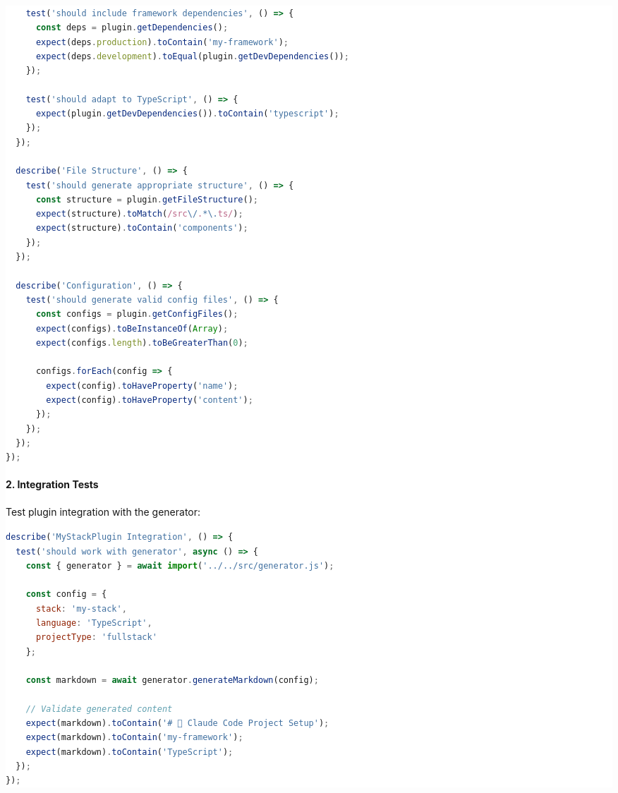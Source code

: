 ```javascript
    test('should include framework dependencies', () => {
      const deps = plugin.getDependencies();
      expect(deps.production).toContain('my-framework');
      expect(deps.development).toEqual(plugin.getDevDependencies());
    });

    test('should adapt to TypeScript', () => {
      expect(plugin.getDevDependencies()).toContain('typescript');
    });
  });

  describe('File Structure', () => {
    test('should generate appropriate structure', () => {
      const structure = plugin.getFileStructure();
      expect(structure).toMatch(/src\/.*\.ts/);
      expect(structure).toContain('components');
    });
  });

  describe('Configuration', () => {
    test('should generate valid config files', () => {
      const configs = plugin.getConfigFiles();
      expect(configs).toBeInstanceOf(Array);
      expect(configs.length).toBeGreaterThan(0);
      
      configs.forEach(config => {
        expect(config).toHaveProperty('name');
        expect(config).toHaveProperty('content');
      });
    });
  });
});
```

#### 2. Integration Tests

Test plugin integration with the generator:

```javascript
describe('MyStackPlugin Integration', () => {
  test('should work with generator', async () => {
    const { generator } = await import('../../src/generator.js');
    
    const config = {
      stack: 'my-stack',
      language: 'TypeScript',
      projectType: 'fullstack'
    };

    const markdown = await generator.generateMarkdown(config);
    
    // Validate generated content
    expect(markdown).toContain('# 🚀 Claude Code Project Setup');
    expect(markdown).toContain('my-framework');
    expect(markdown).toContain('TypeScript');
  });
});
```
